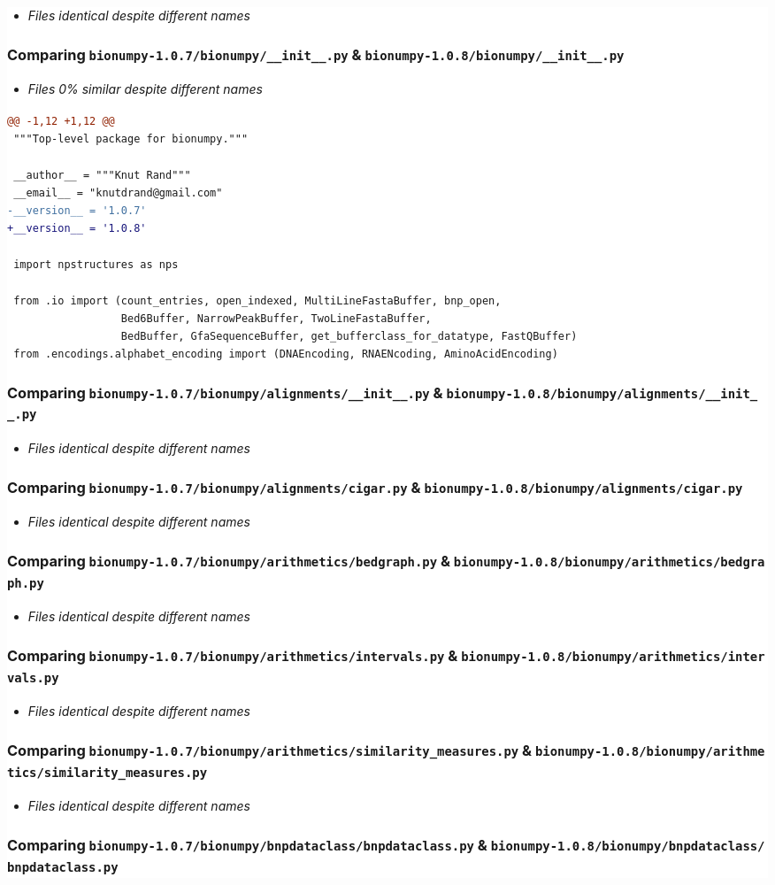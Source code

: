  * *Files identical despite different names*

### Comparing `bionumpy-1.0.7/bionumpy/__init__.py` & `bionumpy-1.0.8/bionumpy/__init__.py`

 * *Files 0% similar despite different names*

```diff
@@ -1,12 +1,12 @@
 """Top-level package for bionumpy."""
 
 __author__ = """Knut Rand"""
 __email__ = "knutdrand@gmail.com"
-__version__ = '1.0.7'
+__version__ = '1.0.8'
 
 import npstructures as nps
 
 from .io import (count_entries, open_indexed, MultiLineFastaBuffer, bnp_open,
                  Bed6Buffer, NarrowPeakBuffer, TwoLineFastaBuffer,
                  BedBuffer, GfaSequenceBuffer, get_bufferclass_for_datatype, FastQBuffer)
 from .encodings.alphabet_encoding import (DNAEncoding, RNAENcoding, AminoAcidEncoding)
```

### Comparing `bionumpy-1.0.7/bionumpy/alignments/__init__.py` & `bionumpy-1.0.8/bionumpy/alignments/__init__.py`

 * *Files identical despite different names*

### Comparing `bionumpy-1.0.7/bionumpy/alignments/cigar.py` & `bionumpy-1.0.8/bionumpy/alignments/cigar.py`

 * *Files identical despite different names*

### Comparing `bionumpy-1.0.7/bionumpy/arithmetics/bedgraph.py` & `bionumpy-1.0.8/bionumpy/arithmetics/bedgraph.py`

 * *Files identical despite different names*

### Comparing `bionumpy-1.0.7/bionumpy/arithmetics/intervals.py` & `bionumpy-1.0.8/bionumpy/arithmetics/intervals.py`

 * *Files identical despite different names*

### Comparing `bionumpy-1.0.7/bionumpy/arithmetics/similarity_measures.py` & `bionumpy-1.0.8/bionumpy/arithmetics/similarity_measures.py`

 * *Files identical despite different names*

### Comparing `bionumpy-1.0.7/bionumpy/bnpdataclass/bnpdataclass.py` & `bionumpy-1.0.8/bionumpy/bnpdataclass/bnpdataclass.py`
